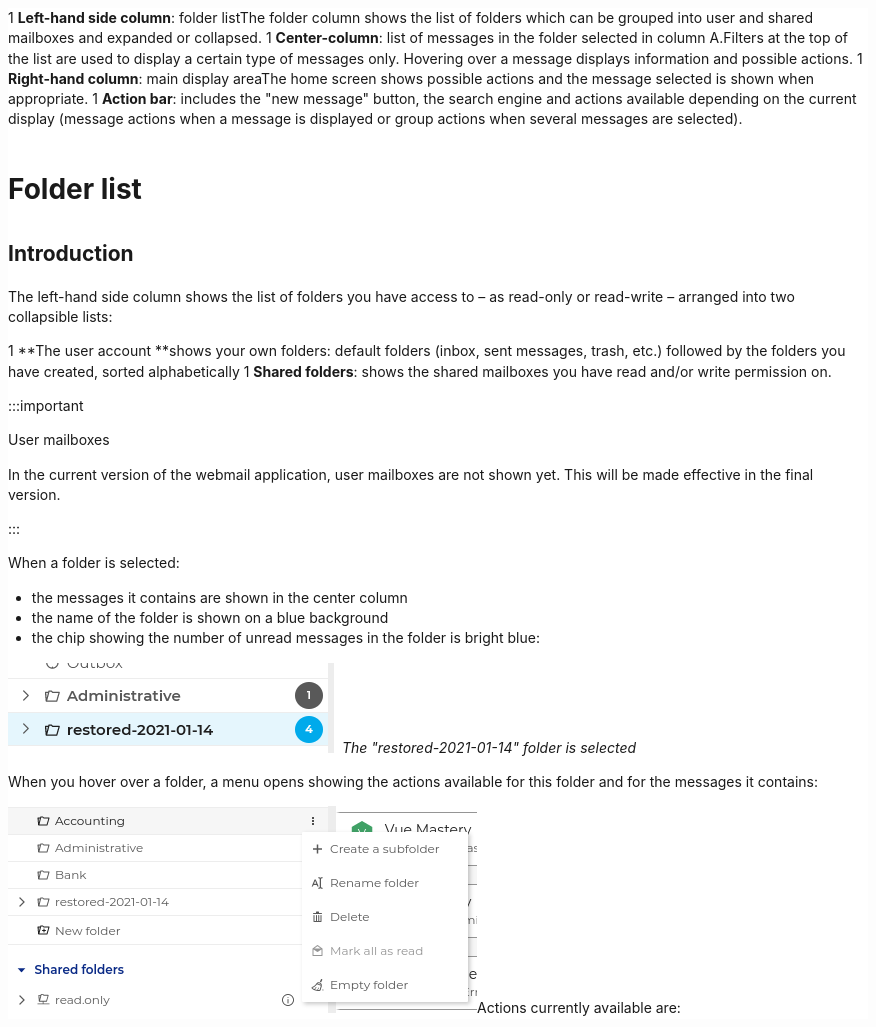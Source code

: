 1 **Left-hand side column**: folder listThe folder column shows the list of folders which can be grouped into user and shared mailboxes and expanded or collapsed.
1 **Center-column**: list of messages in the folder selected in column A.Filters at the top of the list are used to display a certain type of messages only. Hovering over a message displays information and possible actions.
1 **Right-hand column**: main display areaThe home screen shows possible actions and the message selected is shown when appropriate.
1 **Action bar**: includes the "new message" button, the search engine and actions available depending on the current display (message actions when a message is displayed or group actions when several messages are selected).


# Folder list

## Introduction

The left-hand side column shows the list of folders you have access to – as read-only or read-write – arranged into two collapsible lists:

1 **The user account **shows your own folders: default folders (inbox, sent messages, trash, etc.) followed by the folders you have created, sorted alphabetically
1 **Shared folders**: shows the shared mailboxes you have read and/or write permission on.

:::important

User mailboxes

In the current version of the webmail application, user mailboxes are not shown yet. This will be made effective in the final version.

:::

When a folder is selected:

- the messages it contains are shown in the center column
- the name of the folder is shown on a blue background
- the chip showing the number of unread messages in the folder is bright blue:


![](../../../attachments/79861518/79861545.png)
 *The "restored-2021-01-14" folder is selected*

When you hover over a folder, a menu opens showing the actions available for this folder and for the messages it contains:

![](../../../attachments/79861518/79861521.png)Actions currently available are:

